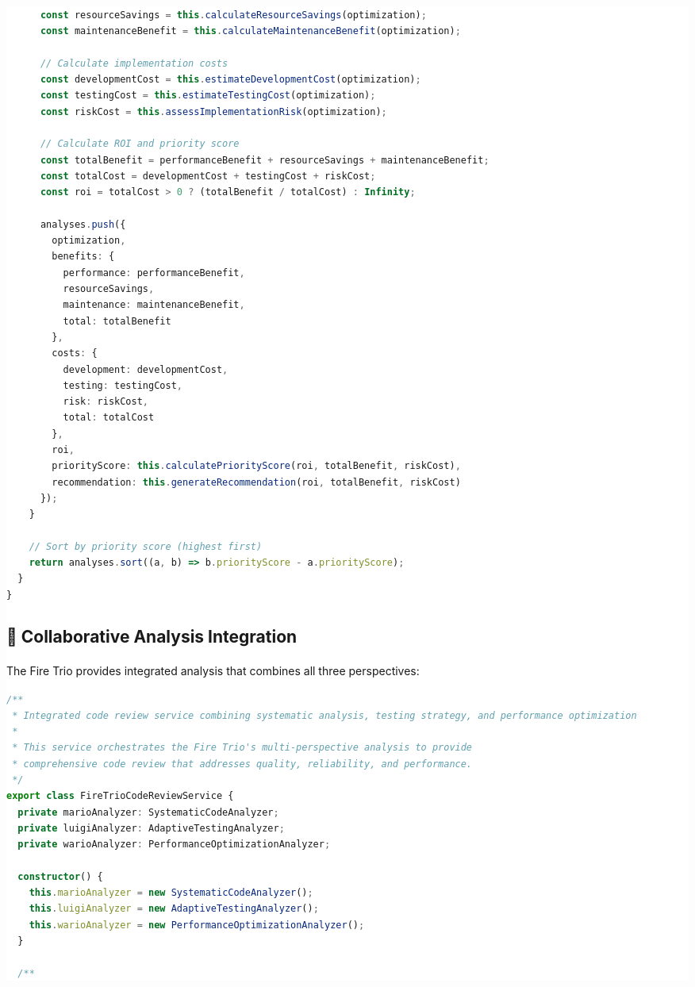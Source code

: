 ```typescript
      const resourceSavings = this.calculateResourceSavings(optimization);
      const maintenanceBenefit = this.calculateMaintenanceBenefit(optimization);
      
      // Calculate implementation costs
      const developmentCost = this.estimateDevelopmentCost(optimization);
      const testingCost = this.estimateTestingCost(optimization);
      const riskCost = this.assessImplementationRisk(optimization);
      
      // Calculate ROI and priority score
      const totalBenefit = performanceBenefit + resourceSavings + maintenanceBenefit;
      const totalCost = developmentCost + testingCost + riskCost;
      const roi = totalCost > 0 ? (totalBenefit / totalCost) : Infinity;
      
      analyses.push({
        optimization,
        benefits: {
          performance: performanceBenefit,
          resourceSavings,
          maintenance: maintenanceBenefit,
          total: totalBenefit
        },
        costs: {
          development: developmentCost,
          testing: testingCost,
          risk: riskCost,  
          total: totalCost
        },
        roi,
        priorityScore: this.calculatePriorityScore(roi, totalBenefit, riskCost),
        recommendation: this.generateRecommendation(roi, totalBenefit, riskCost)
      });
    }
    
    // Sort by priority score (highest first)
    return analyses.sort((a, b) => b.priorityScore - a.priorityScore);
  }
}
```

## 🎯 **Collaborative Analysis Integration**

The Fire Trio provides integrated analysis that combines all three perspectives:

```typescript
/**
 * Integrated code review service combining systematic analysis, testing strategy, and performance optimization
 * 
 * This service orchestrates the Fire Trio's multi-perspective analysis to provide
 * comprehensive code review that addresses quality, reliability, and performance.
 */
export class FireTrioCodeReviewService {
  private marioAnalyzer: SystematicCodeAnalyzer;
  private luigiAnalyzer: AdaptiveTestingAnalyzer; 
  private warioAnalyzer: PerformanceOptimizationAnalyzer;
  
  constructor() {
    this.marioAnalyzer = new SystematicCodeAnalyzer();
    this.luigiAnalyzer = new AdaptiveTestingAnalyzer();
    this.warioAnalyzer = new PerformanceOptimizationAnalyzer();
  }
  
  /**
```